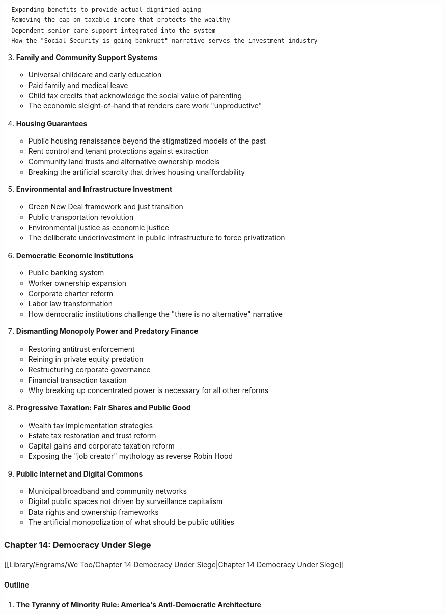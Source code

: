    - Expanding benefits to provide actual dignified aging
    - Removing the cap on taxable income that protects the wealthy
    - Dependent senior care support integrated into the system
    - How the "Social Security is going bankrupt" narrative serves the investment industry
3. **Family and Community Support Systems**
    
    - Universal childcare and early education
    - Paid family and medical leave
    - Child tax credits that acknowledge the social value of parenting
    - The economic sleight-of-hand that renders care work "unproductive"
4. **Housing Guarantees**
    
    - Public housing renaissance beyond the stigmatized models of the past
    - Rent control and tenant protections against extraction
    - Community land trusts and alternative ownership models
    - Breaking the artificial scarcity that drives housing unaffordability
5. **Environmental and Infrastructure Investment**
    
    - Green New Deal framework and just transition
    - Public transportation revolution
    - Environmental justice as economic justice
    - The deliberate underinvestment in public infrastructure to force privatization
6. **Democratic Economic Institutions**
    
    - Public banking system
    - Worker ownership expansion
    - Corporate charter reform
    - Labor law transformation
    - How democratic institutions challenge the "there is no alternative" narrative
7. **Dismantling Monopoly Power and Predatory Finance**
    
    - Restoring antitrust enforcement
    - Reining in private equity predation
    - Restructuring corporate governance
    - Financial transaction taxation
    - Why breaking up concentrated power is necessary for all other reforms
8. **Progressive Taxation: Fair Shares and Public Good**
    
    - Wealth tax implementation strategies
    - Estate tax restoration and trust reform
    - Capital gains and corporate taxation reform
    - Exposing the "job creator" mythology as reverse Robin Hood
9. **Public Internet and Digital Commons**
    
    - Municipal broadband and community networks
    - Digital public spaces not driven by surveillance capitalism
    - Data rights and ownership frameworks
    - The artificial monopolization of what should be public utilities

### Chapter 14: Democracy Under Siege

[[Library/Engrams/We Too/Chapter 14 Democracy Under Siege\|Chapter 14 Democracy Under Siege]]
#### Outline
1. **The Tyranny of Minority Rule: America's Anti-Democratic Architecture**
    